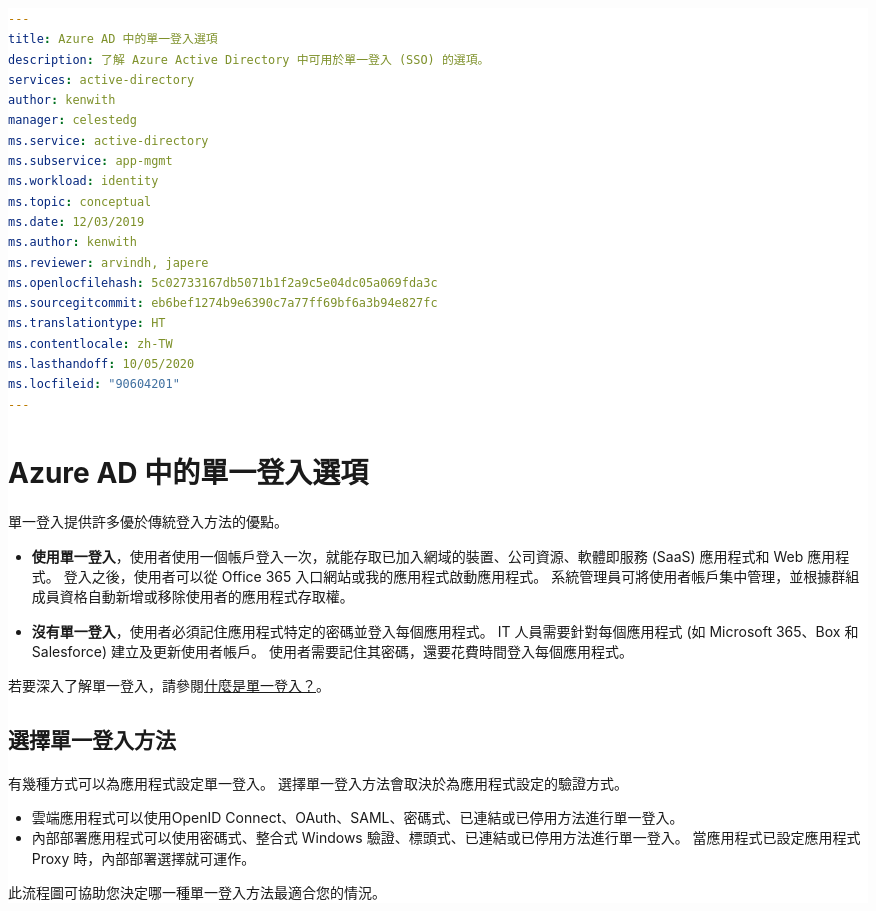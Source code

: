 ```yaml
---
title: Azure AD 中的單一登入選項
description: 了解 Azure Active Directory 中可用於單一登入 (SSO) 的選項。
services: active-directory
author: kenwith
manager: celestedg
ms.service: active-directory
ms.subservice: app-mgmt
ms.workload: identity
ms.topic: conceptual
ms.date: 12/03/2019
ms.author: kenwith
ms.reviewer: arvindh, japere
ms.openlocfilehash: 5c02733167db5071b1f2a9c5e04dc05a069fda3c
ms.sourcegitcommit: eb6bef1274b9e6390c7a77ff69bf6a3b94e827fc
ms.translationtype: HT
ms.contentlocale: zh-TW
ms.lasthandoff: 10/05/2020
ms.locfileid: "90604201"
---
```

# <a name="single-sign-on-options-in-azure-ad"></a>Azure AD 中的單一登入選項

單一登入提供許多優於傳統登入方法的優點。

- **使用單一登入**，使用者使用一個帳戶登入一次，就能存取已加入網域的裝置、公司資源、軟體即服務 (SaaS) 應用程式和 Web 應用程式。 登入之後，使用者可以從 Office 365 入口網站或我的應用程式啟動應用程式。 系統管理員可將使用者帳戶集中管理，並根據群組成員資格自動新增或移除使用者的應用程式存取權。

- **沒有單一登入**，使用者必須記住應用程式特定的密碼並登入每個應用程式。 IT 人員需要針對每個應用程式 (如 Microsoft 365、Box 和 Salesforce) 建立及更新使用者帳戶。 使用者需要記住其密碼，還要花費時間登入每個應用程式。

若要深入了解單一登入，請參閱[什麼是單一登入？](what-is-single-sign-on.md)。

## <a name="choosing-a-single-sign-on-method"></a>選擇單一登入方法

有幾種方式可以為應用程式設定單一登入。 選擇單一登入方法會取決於為應用程式設定的驗證方式。

- 雲端應用程式可以使用OpenID Connect、OAuth、SAML、密碼式、已連結或已停用方法進行單一登入。 
- 內部部署應用程式可以使用密碼式、整合式 Windows 驗證、標頭式、已連結或已停用方法進行單一登入。 當應用程式已設定應用程式 Proxy 時，內部部署選擇就可運作。

此流程圖可協助您決定哪一種單一登入方法最適合您的情況。
